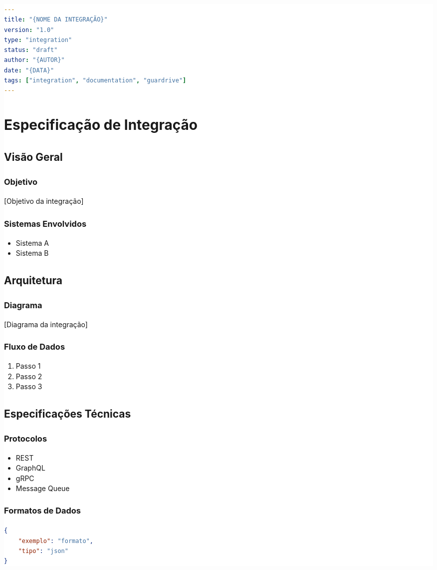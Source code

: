 ```yaml
---
title: "{NOME DA INTEGRAÇÃO}"
version: "1.0"
type: "integration"
status: "draft"
author: "{AUTOR}"
date: "{DATA}"
tags: ["integration", "documentation", "guardrive"]
---
```


# Especificação de Integração

## Visão Geral

### Objetivo
[Objetivo da integração]

### Sistemas Envolvidos
- Sistema A
- Sistema B

## Arquitetura

### Diagrama
[Diagrama da integração]

### Fluxo de Dados
1. Passo 1
2. Passo 2
3. Passo 3

## Especificações Técnicas

### Protocolos
- REST
- GraphQL
- gRPC
- Message Queue

### Formatos de Dados
```json
{
    "exemplo": "formato",
    "tipo": "json"
}
```
